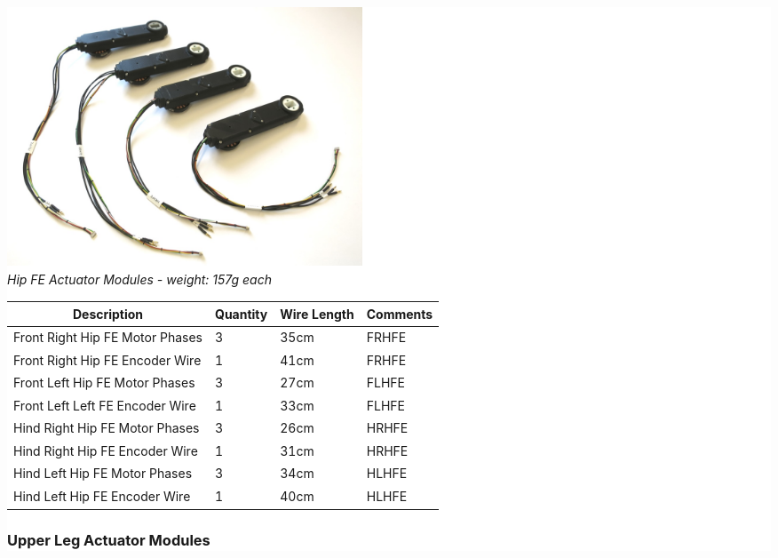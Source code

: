 <img src="../images/hip_fe_actuator_modules.jpg" width="400"><br>*Hip FE Actuator Modules - weight: 157g each*  

| Description | Quantity | Wire Length | Comments |  
| --- | --- | --- | --- |   
|Front Right Hip FE Motor Phases |3|35cm|FRHFE|
|Front Right Hip FE Encoder Wire |1|41cm|FRHFE|
|Front Left Hip FE Motor Phases |3|27cm|FLHFE|
|Front Left Left FE Encoder Wire |1|33cm|FLHFE|
|Hind Right Hip FE Motor Phases |3|26cm|HRHFE|
|Hind Right Hip FE Encoder Wire |1|31cm|HRHFE|
|Hind Left Hip FE Motor Phases |3|34cm|HLHFE|
|Hind Left Hip FE Encoder Wire |1|40cm|HLHFE|

### Upper Leg Actuator Modules